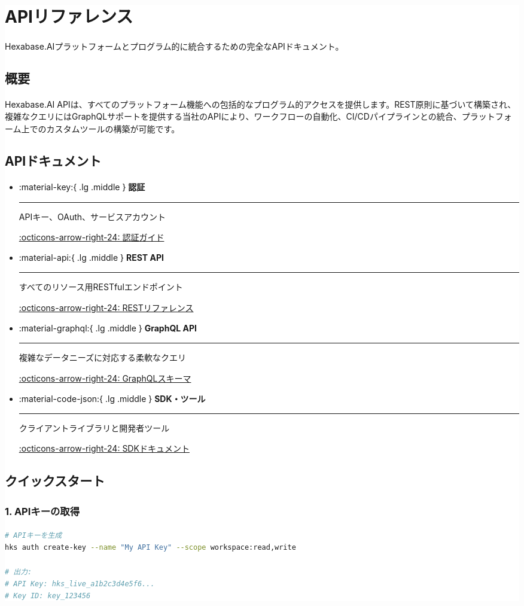 # APIリファレンス

Hexabase.AIプラットフォームとプログラム的に統合するための完全なAPIドキュメント。

## 概要

Hexabase.AI APIは、すべてのプラットフォーム機能への包括的なプログラム的アクセスを提供します。REST原則に基づいて構築され、複雑なクエリにはGraphQLサポートを提供する当社のAPIにより、ワークフローの自動化、CI/CDパイプラインとの統合、プラットフォーム上でのカスタムツールの構築が可能です。

## APIドキュメント

<div class="grid cards" markdown>

-   :material-key:{ .lg .middle } **認証**

    ---

    APIキー、OAuth、サービスアカウント

    [:octicons-arrow-right-24: 認証ガイド](authentication.md)

-   :material-api:{ .lg .middle } **REST API**

    ---

    すべてのリソース用RESTfulエンドポイント

    [:octicons-arrow-right-24: RESTリファレンス](rest-api.md)

-   :material-graphql:{ .lg .middle } **GraphQL API**

    ---

    複雑なデータニーズに対応する柔軟なクエリ

    [:octicons-arrow-right-24: GraphQLスキーマ](websocket-api.md)

-   :material-code-json:{ .lg .middle } **SDK・ツール**

    ---

    クライアントライブラリと開発者ツール

    [:octicons-arrow-right-24: SDKドキュメント](../sdk/index.md)

</div>

## クイックスタート

### 1. APIキーの取得
```bash
# APIキーを生成
hks auth create-key --name "My API Key" --scope workspace:read,write

# 出力:
# API Key: hks_live_a1b2c3d4e5f6...
# Key ID: key_123456
```
